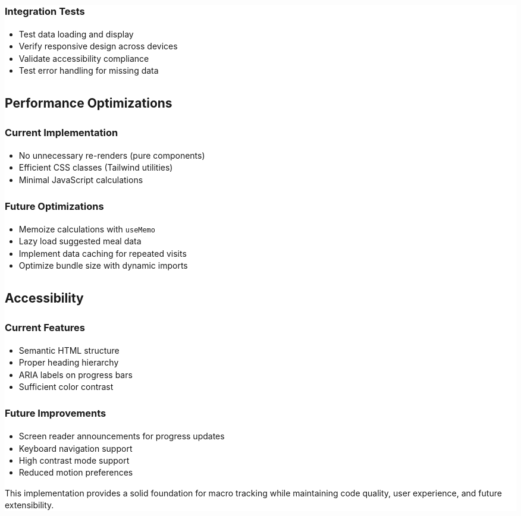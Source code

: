 ### Integration Tests
- Test data loading and display
- Verify responsive design across devices
- Validate accessibility compliance
- Test error handling for missing data

## Performance Optimizations

### Current Implementation
- No unnecessary re-renders (pure components)
- Efficient CSS classes (Tailwind utilities)
- Minimal JavaScript calculations

### Future Optimizations
- Memoize calculations with `useMemo`
- Lazy load suggested meal data
- Implement data caching for repeated visits
- Optimize bundle size with dynamic imports

## Accessibility

### Current Features
- Semantic HTML structure
- Proper heading hierarchy
- ARIA labels on progress bars
- Sufficient color contrast

### Future Improvements
- Screen reader announcements for progress updates
- Keyboard navigation support
- High contrast mode support
- Reduced motion preferences

This implementation provides a solid foundation for macro tracking while maintaining code quality, user experience, and future extensibility.